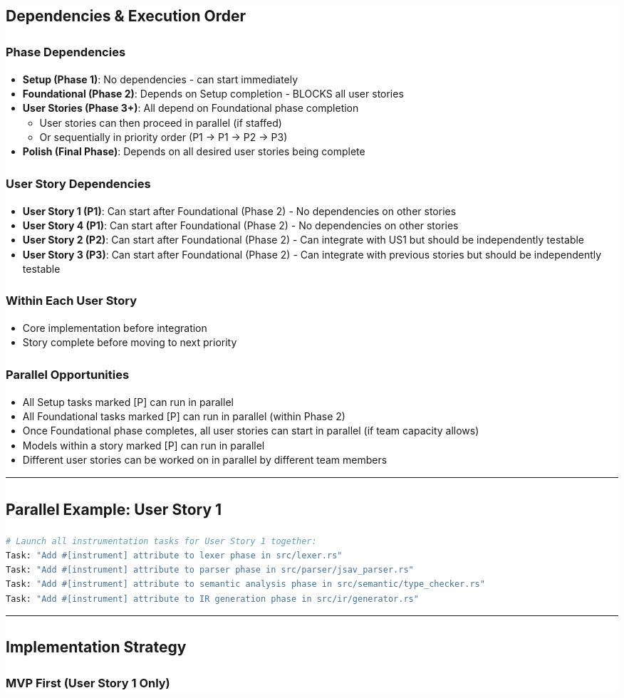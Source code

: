 
## Dependencies & Execution Order

### Phase Dependencies

- **Setup (Phase 1)**: No dependencies - can start immediately
- **Foundational (Phase 2)**: Depends on Setup completion - BLOCKS all user stories
- **User Stories (Phase 3+)**: All depend on Foundational phase completion
  - User stories can then proceed in parallel (if staffed)
  - Or sequentially in priority order (P1 → P1 → P2 → P3)
- **Polish (Final Phase)**: Depends on all desired user stories being complete

### User Story Dependencies

- **User Story 1 (P1)**: Can start after Foundational (Phase 2) - No dependencies on other stories
- **User Story 4 (P1)**: Can start after Foundational (Phase 2) - No dependencies on other stories 
- **User Story 2 (P2)**: Can start after Foundational (Phase 2) - Can integrate with US1 but should be independently testable
- **User Story 3 (P3)**: Can start after Foundational (Phase 2) - Can integrate with previous stories but should be independently testable

### Within Each User Story

- Core implementation before integration
- Story complete before moving to next priority

### Parallel Opportunities

- All Setup tasks marked [P] can run in parallel
- All Foundational tasks marked [P] can run in parallel (within Phase 2)
- Once Foundational phase completes, all user stories can start in parallel (if team capacity allows)
- Models within a story marked [P] can run in parallel
- Different user stories can be worked on in parallel by different team members

---

## Parallel Example: User Story 1

```bash
# Launch all instrumentation tasks for User Story 1 together:
Task: "Add #[instrument] attribute to lexer phase in src/lexer.rs"
Task: "Add #[instrument] attribute to parser phase in src/parser/jsav_parser.rs"
Task: "Add #[instrument] attribute to semantic analysis phase in src/semantic/type_checker.rs"
Task: "Add #[instrument] attribute to IR generation phase in src/ir/generator.rs"
```

---

## Implementation Strategy

### MVP First (User Story 1 Only)
